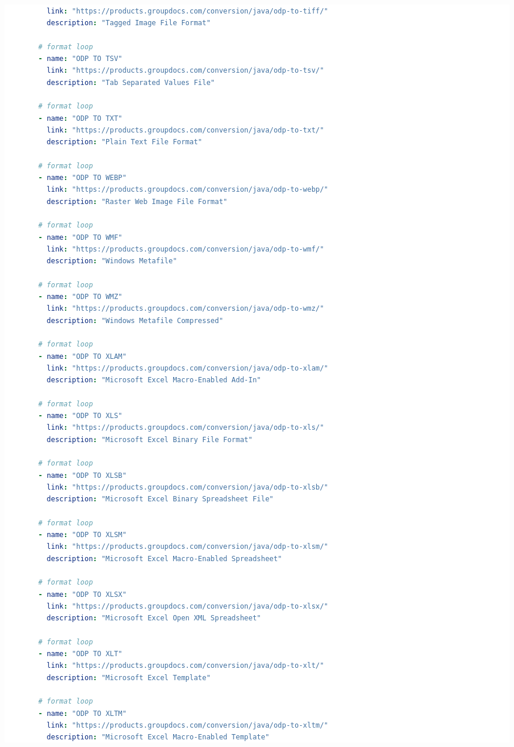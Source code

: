 ```yaml
          link: "https://products.groupdocs.com/conversion/java/odp-to-tiff/"
          description: "Tagged Image File Format"

        # format loop
        - name: "ODP TO TSV"
          link: "https://products.groupdocs.com/conversion/java/odp-to-tsv/"
          description: "Tab Separated Values File"

        # format loop
        - name: "ODP TO TXT"
          link: "https://products.groupdocs.com/conversion/java/odp-to-txt/"
          description: "Plain Text File Format"

        # format loop
        - name: "ODP TO WEBP"
          link: "https://products.groupdocs.com/conversion/java/odp-to-webp/"
          description: "Raster Web Image File Format"

        # format loop
        - name: "ODP TO WMF"
          link: "https://products.groupdocs.com/conversion/java/odp-to-wmf/"
          description: "Windows Metafile"

        # format loop
        - name: "ODP TO WMZ"
          link: "https://products.groupdocs.com/conversion/java/odp-to-wmz/"
          description: "Windows Metafile Compressed"

        # format loop
        - name: "ODP TO XLAM"
          link: "https://products.groupdocs.com/conversion/java/odp-to-xlam/"
          description: "Microsoft Excel Macro-Enabled Add-In"

        # format loop
        - name: "ODP TO XLS"
          link: "https://products.groupdocs.com/conversion/java/odp-to-xls/"
          description: "Microsoft Excel Binary File Format"

        # format loop
        - name: "ODP TO XLSB"
          link: "https://products.groupdocs.com/conversion/java/odp-to-xlsb/"
          description: "Microsoft Excel Binary Spreadsheet File"

        # format loop
        - name: "ODP TO XLSM"
          link: "https://products.groupdocs.com/conversion/java/odp-to-xlsm/"
          description: "Microsoft Excel Macro-Enabled Spreadsheet"

        # format loop
        - name: "ODP TO XLSX"
          link: "https://products.groupdocs.com/conversion/java/odp-to-xlsx/"
          description: "Microsoft Excel Open XML Spreadsheet"

        # format loop
        - name: "ODP TO XLT"
          link: "https://products.groupdocs.com/conversion/java/odp-to-xlt/"
          description: "Microsoft Excel Template"

        # format loop
        - name: "ODP TO XLTM"
          link: "https://products.groupdocs.com/conversion/java/odp-to-xltm/"
          description: "Microsoft Excel Macro-Enabled Template"

```